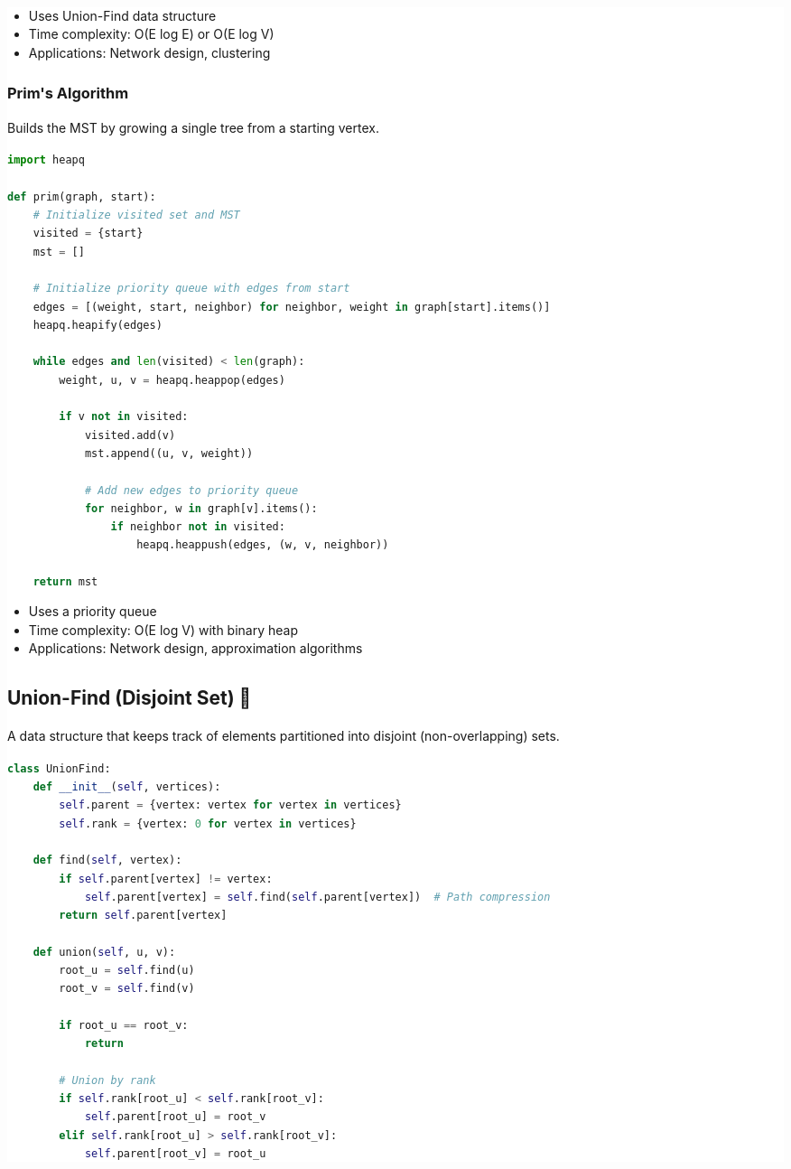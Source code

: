 - Uses Union-Find data structure
- Time complexity: O(E log E) or O(E log V)
- Applications: Network design, clustering

### Prim's Algorithm
Builds the MST by growing a single tree from a starting vertex.

```python
import heapq

def prim(graph, start):
    # Initialize visited set and MST
    visited = {start}
    mst = []
    
    # Initialize priority queue with edges from start
    edges = [(weight, start, neighbor) for neighbor, weight in graph[start].items()]
    heapq.heapify(edges)
    
    while edges and len(visited) < len(graph):
        weight, u, v = heapq.heappop(edges)
        
        if v not in visited:
            visited.add(v)
            mst.append((u, v, weight))
            
            # Add new edges to priority queue
            for neighbor, w in graph[v].items():
                if neighbor not in visited:
                    heapq.heappush(edges, (w, v, neighbor))
    
    return mst
```

- Uses a priority queue
- Time complexity: O(E log V) with binary heap
- Applications: Network design, approximation algorithms

## Union-Find (Disjoint Set) 🔗

A data structure that keeps track of elements partitioned into disjoint (non-overlapping) sets.

```python
class UnionFind:
    def __init__(self, vertices):
        self.parent = {vertex: vertex for vertex in vertices}
        self.rank = {vertex: 0 for vertex in vertices}
    
    def find(self, vertex):
        if self.parent[vertex] != vertex:
            self.parent[vertex] = self.find(self.parent[vertex])  # Path compression
        return self.parent[vertex]
    
    def union(self, u, v):
        root_u = self.find(u)
        root_v = self.find(v)
        
        if root_u == root_v:
            return
        
        # Union by rank
        if self.rank[root_u] < self.rank[root_v]:
            self.parent[root_u] = root_v
        elif self.rank[root_u] > self.rank[root_v]:
            self.parent[root_v] = root_u
```